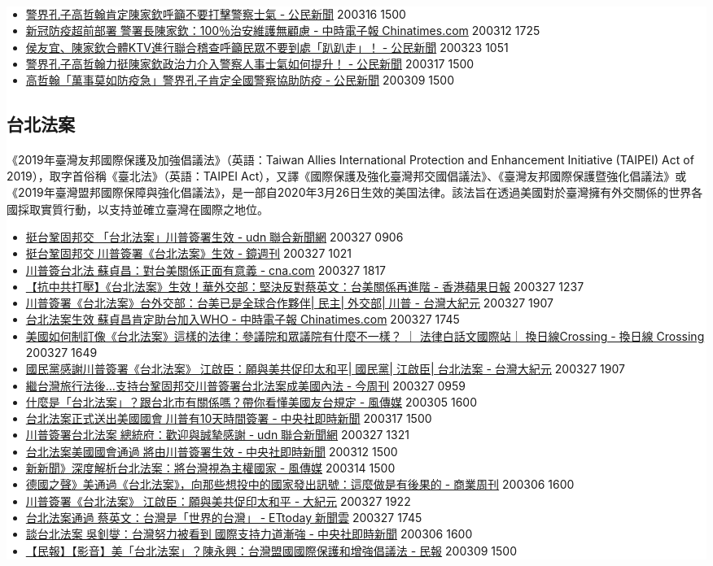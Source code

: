 - [警界孔子高哲翰肯定陳家欽呼籲不要打擊警察士氣 - 公民新聞](https://www.peopo.org/news/445233 "警界孔子高哲翰肯定陳家欽呼籲不要打擊警察士氣 - 公民新聞") 200316 1500
- [新冠防疫超前部署 警署長陳家欽：100％治安維護無顧慮 - 中時電子報 Chinatimes.com](https://www.chinatimes.com/realtimenews/20200312004290-260402 "新冠防疫超前部署 警署長陳家欽：100％治安維護無顧慮 - 中時電子報 Chinatimes.com") 200312 1725
- [侯友宜、陳家欽合體KTV進行聯合稽查呼籲民眾不要到處「趴趴走」！ - 公民新聞](https://www.peopo.org/news/445932 "侯友宜、陳家欽合體KTV進行聯合稽查呼籲民眾不要到處「趴趴走」！ - 公民新聞") 200323 1051
- [警界孔子高哲翰力挺陳家欽政治力介入警察人事士氣如何提升！ - 公民新聞](https://www.peopo.org/news/445435 "警界孔子高哲翰力挺陳家欽政治力介入警察人事士氣如何提升！ - 公民新聞") 200317 1500
- [高哲翰「萬事莫如防疫急」警界孔子肯定全國警察協助防疫 - 公民新聞](https://www.peopo.org/news/444555 "高哲翰「萬事莫如防疫急」警界孔子肯定全國警察協助防疫 - 公民新聞") 200309 1500

## 台北法案

《2019年臺灣友邦國際保護及加強倡議法》（英語：Taiwan Allies International Protection and Enhancement Initiative (TAIPEI) Act of 2019），取字首俗稱《臺北法》（英語：TAIPEI Act），又譯《國際保護及強化臺灣邦交國倡議法》、《臺灣友邦國際保護暨強化倡議法》或《2019年臺灣盟邦國際保障與強化倡議法》，是一部自2020年3月26日生效的美国法律。該法旨在透過美國對於臺灣擁有外交關係的世界各國採取實質行動，以支持並確立臺灣在國際之地位。
- [挺台鞏固邦交 「台北法案」川普簽署生效 - udn 聯合新聞網](https://udn.com/news/story/6813/4447405 "挺台鞏固邦交 「台北法案」川普簽署生效 - udn 聯合新聞網") 200327 0906
- [挺台鞏固邦交 川普簽署《台北法案》生效 - 鏡週刊](https://www.mirrormedia.mg/story/20200327edi005 "挺台鞏固邦交 川普簽署《台北法案》生效 - 鏡週刊") 200327 1021
- [川普簽台北法 蘇貞昌：對台美關係正面有意義 - cna.com](https://www.cna.com.tw/news/aipl/202003270107.aspx "川普簽台北法 蘇貞昌：對台美關係正面有意義 - cna.com") 200327 1817
- [【抗中共打壓】《台北法案》生效！華外交部：堅決反對蔡英文：台美關係再進階 - 香港蘋果日報](https://hk.appledaily.com/china/20200327/IXNQRQSCWBGFFTVDBQHWDZNSJE/ "【抗中共打壓】《台北法案》生效！華外交部：堅決反對蔡英文：台美關係再進階 - 香港蘋果日報") 200327 1237
- [川普簽署《台北法案》台外交部：台美已是全球合作夥伴| 民主| 外交部| 川普 - 台灣大紀元](https://www.epochtimes.com.tw/n308537/%E5%B7%9D%E6%99%AE%E7%B0%BD%E7%BD%B2%E5%8F%B0%E5%8C%97%E6%B3%95%E6%A1%88%E5%8F%B0%E5%A4%96%E4%BA%A4%E9%83%A8-%E5%8F%B0%E7%BE%8E%E5%B7%B2%E6%98%AF%E5%85%A8%E7%90%83%E5%90%88%E4%BD%9C%E5%A4%A5%E4%BC%B4.html "川普簽署《台北法案》台外交部：台美已是全球合作夥伴| 民主| 外交部| 川普 - 台灣大紀元") 200327 1907
- [台北法案生效 蘇貞昌肯定助台加入WHO - 中時電子報 Chinatimes.com](https://www.chinatimes.com/realtimenews/20200327004594-260407 "台北法案生效 蘇貞昌肯定助台加入WHO - 中時電子報 Chinatimes.com") 200327 1745
- [美國如何制訂像《台北法案》這樣的法律：參議院和眾議院有什麼不一樣？ ｜ 法律白話文國際站｜ 換日線Crossing - 換日線 Crossing](https://crossing.cw.com.tw/article/13169 "美國如何制訂像《台北法案》這樣的法律：參議院和眾議院有什麼不一樣？ ｜ 法律白話文國際站｜ 換日線Crossing - 換日線 Crossing") 200327 1649
- [國民黨感謝川普簽署《台北法案》 江啟臣：願與美共促印太和平| 國民黨| 江啟臣| 台北法案 - 台灣大紀元](https://www.epochtimes.com.tw/n308536/%E5%9C%8B%E6%B0%91%E9%BB%A8%E6%84%9F%E8%AC%9D%E5%B7%9D%E6%99%AE%E7%B0%BD%E7%BD%B2%E5%8F%B0%E5%8C%97%E6%B3%95%E6%A1%88-%E6%B1%9F%E5%95%9F%E8%87%A3-%E9%A1%98%E8%88%87%E7%BE%8E%E5%85%B1%E4%BF%83%E5%8D%B0%E5%A4%AA%E5%92%8C%E5%B9%B3.html "國民黨感謝川普簽署《台北法案》 江啟臣：願與美共促印太和平| 國民黨| 江啟臣| 台北法案 - 台灣大紀元") 200327 1907
- [繼台灣旅行法後...支持台鞏固邦交川普簽署台北法案成美國內法 - 今周刊](https://www.businesstoday.com.tw/article/category/80392/post/202003270004/%E7%B9%BC%E5%8F%B0%E7%81%A3%E6%97%85%E8%A1%8C%E6%B3%95%E5%BE%8C...%E6%94%AF%E6%8C%81%E5%8F%B0%E9%9E%8F%E5%9B%BA%E9%82%A6%E4%BA%A4%E3%80%80%E5%B7%9D%E6%99%AE%E7%B0%BD%E7%BD%B2%E5%8F%B0%E5%8C%97%E6%B3%95%E6%A1%88%E6%88%90%E7%BE%8E%E5%9C%8B%E5%85%A7%E6%B3%95 "繼台灣旅行法後...支持台鞏固邦交川普簽署台北法案成美國內法 - 今周刊") 200327 0959
- [什麼是「台北法案」？跟台北市有關係嗎？帶你看懂美國友台規定 - 風傳媒](https://www.storm.mg/article/2365487 "什麼是「台北法案」？跟台北市有關係嗎？帶你看懂美國友台規定 - 風傳媒") 200305 1600
- [台北法案正式送出美國國會 川普有10天時間簽署 - 中央社即時新聞](https://www.cna.com.tw/news/firstnews/202003170020.aspx "台北法案正式送出美國國會 川普有10天時間簽署 - 中央社即時新聞") 200317 1500
- [川普簽署台北法案 總統府：歡迎與誠摯感謝 - udn 聯合新聞網](https://udn.com/news/story/6656/4448151?from=udn-ch1_breaknews-1-cate1-news "川普簽署台北法案 總統府：歡迎與誠摯感謝 - udn 聯合新聞網") 200327 1321
- [台北法案美國國會通過 將由川普簽署生效 - 中央社即時新聞](https://www.cna.com.tw/news/firstnews/202003120063.aspx "台北法案美國國會通過 將由川普簽署生效 - 中央社即時新聞") 200312 1500
- [新新聞》深度解析台北法案：將台灣視為主權國家 - 風傳媒](https://www.storm.mg/article/2390445 "新新聞》深度解析台北法案：將台灣視為主權國家 - 風傳媒") 200314 1500
- [德國之聲》美通過《台北法案》，向那些想投中的國家發出訊號：這麼做是有後果的 - 商業周刊](https://www.businessweekly.com.tw/international/blog/3001907 "德國之聲》美通過《台北法案》，向那些想投中的國家發出訊號：這麼做是有後果的 - 商業周刊") 200306 1600
- [川普簽署《台北法案》 江啟臣：願與美共促印太和平 - 大紀元](https://www.epochtimes.com/b5/20/3/27/n11980453.htm "川普簽署《台北法案》 江啟臣：願與美共促印太和平 - 大紀元") 200327 1922
- [台北法案通過 蔡英文：台灣是「世界的台灣」 - ETtoday 新聞雲](https://www.ettoday.net/news/20200327/1678359.htm "台北法案通過 蔡英文：台灣是「世界的台灣」 - ETtoday 新聞雲") 200327 1745
- [談台北法案 吳釗燮：台灣努力被看到 國際支持力道漸強 - 中央社即時新聞](https://www.cna.com.tw/news/firstnews/202003060242.aspx "談台北法案 吳釗燮：台灣努力被看到 國際支持力道漸強 - 中央社即時新聞") 200306 1600
- [【民報】【影音】美「台北法案」？陳永興：台灣盟國國際保護和增強倡議法 - 民報](https://www.peoplenews.tw/news/9797d797-d07f-4851-a40b-b7894e47b1f6 "【民報】【影音】美「台北法案」？陳永興：台灣盟國國際保護和增強倡議法 - 民報") 200309 1500